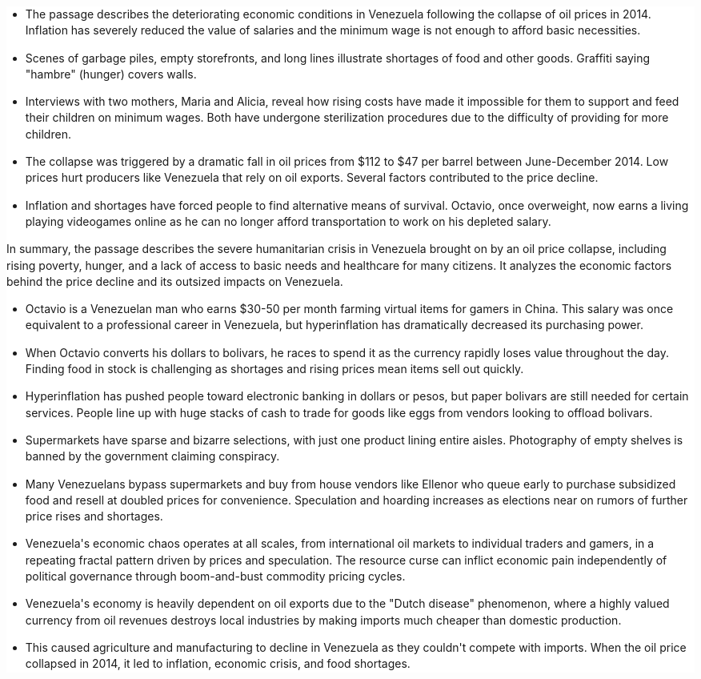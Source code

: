  

- The passage describes the deteriorating economic conditions in Venezuela following the collapse of oil prices in 2014. Inflation has severely reduced the value of salaries and the minimum wage is not enough to afford basic necessities. 

- Scenes of garbage piles, empty storefronts, and long lines illustrate shortages of food and other goods. Graffiti saying "hambre" (hunger) covers walls. 

- Interviews with two mothers, Maria and Alicia, reveal how rising costs have made it impossible for them to support and feed their children on minimum wages. Both have undergone sterilization procedures due to the difficulty of providing for more children.

- The collapse was triggered by a dramatic fall in oil prices from $112 to $47 per barrel between June-December 2014. Low prices hurt producers like Venezuela that rely on oil exports. Several factors contributed to the price decline.

- Inflation and shortages have forced people to find alternative means of survival. Octavio, once overweight, now earns a living playing videogames online as he can no longer afford transportation to work on his depleted salary.

In summary, the passage describes the severe humanitarian crisis in Venezuela brought on by an oil price collapse, including rising poverty, hunger, and a lack of access to basic needs and healthcare for many citizens. It analyzes the economic factors behind the price decline and its outsized impacts on Venezuela.

 

- Octavio is a Venezuelan man who earns $30-50 per month farming virtual items for gamers in China. This salary was once equivalent to a professional career in Venezuela, but hyperinflation has dramatically decreased its purchasing power. 

- When Octavio converts his dollars to bolivars, he races to spend it as the currency rapidly loses value throughout the day. Finding food in stock is challenging as shortages and rising prices mean items sell out quickly. 

- Hyperinflation has pushed people toward electronic banking in dollars or pesos, but paper bolivars are still needed for certain services. People line up with huge stacks of cash to trade for goods like eggs from vendors looking to offload bolivars. 

- Supermarkets have sparse and bizarre selections, with just one product lining entire aisles. Photography of empty shelves is banned by the government claiming conspiracy. 

- Many Venezuelans bypass supermarkets and buy from house vendors like Ellenor who queue early to purchase subsidized food and resell at doubled prices for convenience. Speculation and hoarding increases as elections near on rumors of further price rises and shortages. 

- Venezuela's economic chaos operates at all scales, from international oil markets to individual traders and gamers, in a repeating fractal pattern driven by prices and speculation. The resource curse can inflict economic pain independently of political governance through boom-and-bust commodity pricing cycles.

 

- Venezuela's economy is heavily dependent on oil exports due to the "Dutch disease" phenomenon, where a highly valued currency from oil revenues destroys local industries by making imports much cheaper than domestic production. 

- This caused agriculture and manufacturing to decline in Venezuela as they couldn't compete with imports. When the oil price collapsed in 2014, it led to inflation, economic crisis, and food shortages. 
